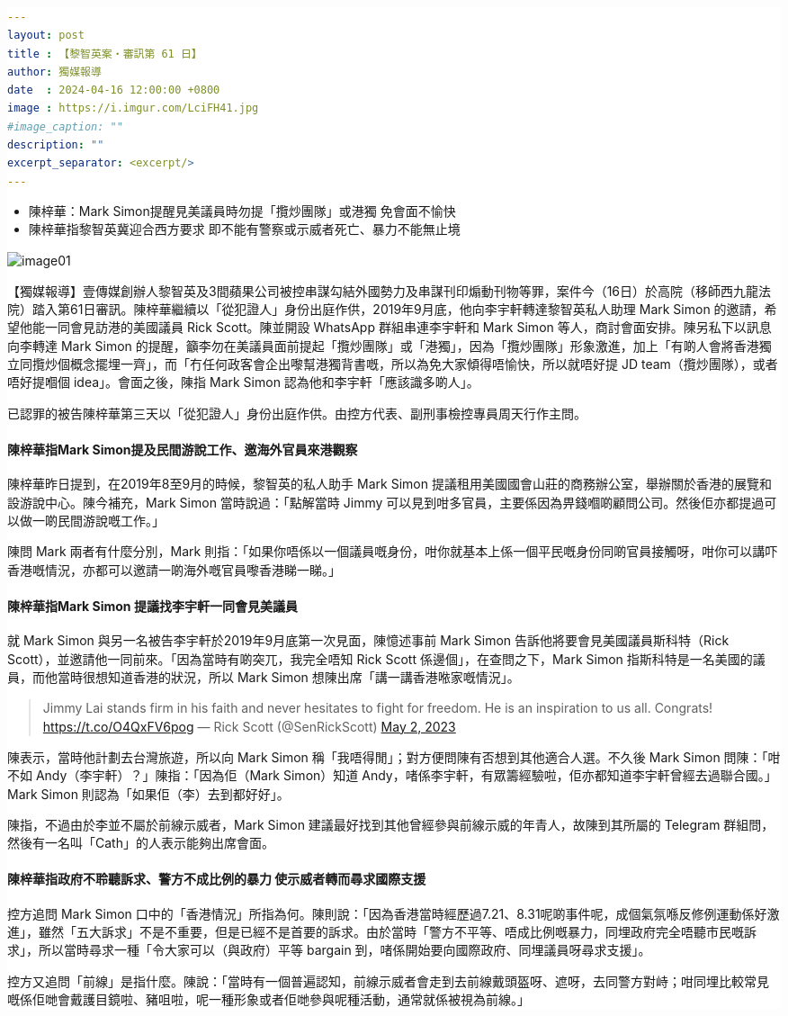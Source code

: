 ```yaml
---
layout: post
title : 【黎智英案・審訊第 61 日】
author: 獨媒報導
date  : 2024-04-16 12:00:00 +0800
image : https://i.imgur.com/LciFH41.jpg
#image_caption: ""
description: ""
excerpt_separator: <excerpt/>
---
```


- 陳梓華：Mark Simon提醒見美議員時勿提「攬炒團隊」或港獨 免會面不愉快
- 陳梓華指黎智英冀迎合西方要求 即不能有警察或示威者死亡、暴力不能無止境

<excerpt/>

![image01](https://i.imgur.com/sx5g4bv.png)

【獨媒報導】壹傳媒創辦人黎智英及3間蘋果公司被控串謀勾結外國勢力及串謀刊印煽動刊物等罪，案件今（16日）於高院（移師西九龍法院）踏入第61日審訊。陳梓華繼續以「從犯證人」身份出庭作供，2019年9月底，他向李宇軒轉達黎智英私人助理 Mark Simon 的邀請，希望他能一同會見訪港的美國議員 Rick Scott。陳並開設 WhatsApp 群組串連李宇軒和 Mark Simon 等人，商討會面安排。陳另私下以訊息向李轉達 Mark Simon 的提醒，籲李勿在美議員面前提起「攬炒團隊」或「港獨」，因為「攬炒團隊」形象激進，加上「有啲人會將香港獨立同攬炒個概念擺埋一齊」，而「冇任何政客會企出嚟幫港獨背書嘅，所以為免大家傾得唔愉快，所以就唔好提 JD team（攬炒團隊），或者唔好提嗰個 idea」。會面之後，陳指 Mark Simon 認為他和李宇軒「應該識多啲人」。

已認罪的被告陳梓華第三天以「從犯證人」身份出庭作供。由控方代表、副刑事檢控專員周天行作主問。

#### 陳梓華指Mark Simon提及民間游說工作、邀海外官員來港觀察

陳梓華昨日提到，在2019年8至9月的時候，黎智英的私人助手 Mark Simon 提議租用美國國會山莊的商務辦公室，舉辦關於香港的展覽和設游說中心。陳今補充，Mark Simon 當時說過：「點解當時 Jimmy 可以見到咁多官員，主要係因為畀錢嗰啲顧問公司。然後佢亦都提過可以做一啲民間游說嘅工作。」

陳問 Mark 兩者有什麼分別，Mark 則指：「如果你唔係以一個議員嘅身份，咁你就基本上係一個平民嘅身份同啲官員接觸呀，咁你可以講吓香港嘅情況，亦都可以邀請一啲海外嘅官員嚟香港睇一睇。」

#### 陳梓華指Mark Simon 提議找李宇軒一同會見美議員

就 Mark Simon 與另一名被告李宇軒於2019年9月底第一次見面，陳憶述事前 Mark Simon 告訴他將要會見美國議員斯科特（Rick Scott），並邀請他一同前來。「因為當時有啲突兀，我完全唔知 Rick Scott 係邊個」，在查問之下，Mark Simon 指斯科特是一名美國的議員，而他當時很想知道香港的狀況，所以 Mark Simon 想陳出席「講一講香港𠵱家嘅情況」。

> Jimmy Lai stands firm in his faith and never hesitates to fight for freedom.
> He is an inspiration to us all. Congrats! https://t.co/O4QxFV6pog
> — Rick Scott (@SenRickScott) [May 2, 2023](https://twitter.com/SenRickScott/status/1653452147084623877)

陳表示，當時他計劃去台灣旅遊，所以向 Mark Simon 稱「我唔得閒」；對方便問陳有否想到其他適合人選。不久後 Mark Simon 問陳：「咁不如 Andy（李宇軒）？」陳指：「因為佢（Mark Simon）知道 Andy，啫係李宇軒，有眾籌經驗啦，佢亦都知道李宇軒曾經去過聯合國。」Mark Simon 則認為「如果佢（李）去到都好好」。

陳指，不過由於李並不屬於前線示威者，Mark Simon 建議最好找到其他曾經參與前線示威的年青人，故陳到其所屬的 Telegram 群組問，然後有一名叫「Cath」的人表示能夠出席會面。

#### 陳梓華指政府不聆聽訴求、警方不成比例的暴力 使示威者轉而尋求國際支援

控方追問 Mark Simon 口中的「香港情況」所指為何。陳則說：「因為香港當時經歷過7.21、8.31呢啲事件呢，成個氣氛喺反修例運動係好激進」，雖然「五大訴求」不是不重要，但是已經不是首要的訴求。由於當時「警方不平等、唔成比例嘅暴力，同埋政府完全唔聽市民嘅訴求」，所以當時尋求一種「令大家可以（與政府）平等 bargain 到，啫係開始要向國際政府、同埋議員呀尋求支援」。

控方又追問「前線」是指什麼。陳說：「當時有一個普遍認知，前線示威者會走到去前線戴頭盔呀、遮呀，去同警方對峙；咁同埋比較常見嘅係佢哋會戴護目鏡啦、豬咀啦，呢一種形象或者佢哋參與呢種活動，通常就係被視為前線。」

